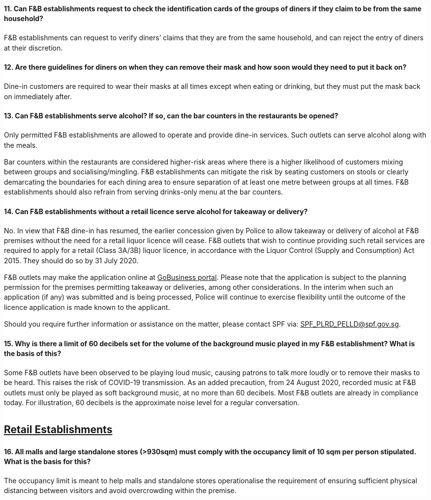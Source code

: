 #### **11. Can F&B establishments request to check the identification cards of the groups of diners if they claim to be from the same household?**
F&B establishments can request to verify diners’ claims that they are from the same household, and can reject the entry of diners at their discretion.

#### **12. Are there guidelines for diners on when they can remove their mask and how soon would they need to put it back on?**
Dine-in customers are required to wear their masks at all times except when eating or drinking, but they must put the mask back on immediately after.

#### **13. Can F&B establishments serve alcohol? If so, can the bar counters in the restaurants be opened?**
Only permitted F&B establishments are allowed to operate and provide dine-in services. Such outlets can serve alcohol along with the meals. 

Bar counters within the restaurants are considered higher-risk areas where there is a higher likelihood of customers mixing between groups and socialising/mingling. F&B establishments can mitigate the risk by seating customers on stools or clearly demarcating the boundaries for each dining area to ensure separation of at least one metre between groups at all times. F&B establishments should also refrain from serving drinks-only menu at the bar counters.

#### **14. Can F&B establishments without a retail licence serve alcohol for takeaway or delivery?**
No. In view that F&B dine-in has resumed, the earlier concession given by Police to allow takeaway or delivery of alcohol at F&B premises without the need for a retail liquor licence will cease. F&B outlets that wish to continue providing such retail services are required to apply for a retail (Class 3A/3B) liquor licence, in accordance with the Liquor Control (Supply and Consumption) Act 2015. They should do so by 31 July 2020. 

F&B outlets may make the application online at <a href="https://www.gobusiness.gov.sg/licences" target="_blank">GoBusiness portal</a>. Please note that the application is subject to the planning permission for the premises permitting takeaway or deliveries, among other considerations. In the interim when such an application (if any) was submitted and is being processed, Police will continue to exercise flexibility until the outcome of the licence application is made known to the applicant. 

Should you require further information or assistance on the matter, please contact SPF via: SPF_PLRD_PELLD@spf.gov.sg.

#### **15. Why is there a limit of 60 decibels set for the volume of the background music played in my F&B establishment? What is the basis of this?**
Some F&B outlets have been observed to be playing loud music, causing patrons to talk more loudly or to remove their masks to be heard. This raises the risk of COVID-19 transmission. As an added precaution, from 24 August 2020, recorded music at F&B outlets must only be played as soft background music, at no more than 60 decibels. Most F&B outlets are already in compliance today. For illustration, 60 decibels is the approximate noise level for a regular conversation. 

## **<ins>Retail Establishments</ins>**

#### **16. All malls and large standalone stores (>930sqm) must comply with the occupancy limit of 10 sqm per person stipulated. What is the basis for this?**
The occupancy limit is meant to help malls and standalone stores operationalise the requirement of ensuring sufficient physical distancing between visitors and avoid overcrowding within the premise. 
